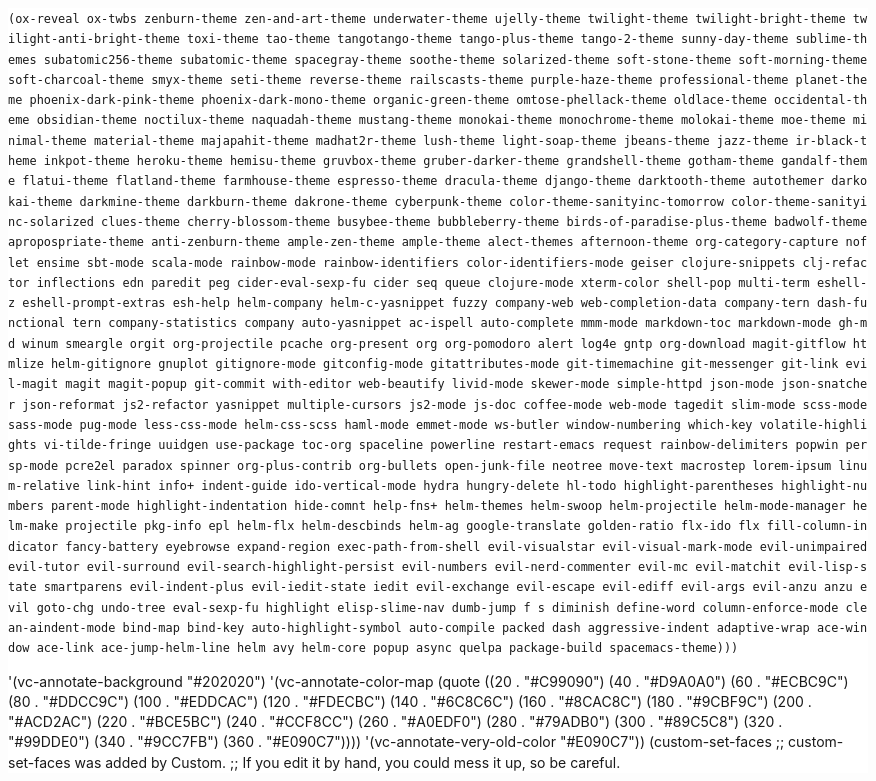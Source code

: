     (ox-reveal ox-twbs zenburn-theme zen-and-art-theme underwater-theme ujelly-theme twilight-theme twilight-bright-theme twilight-anti-bright-theme toxi-theme tao-theme tangotango-theme tango-plus-theme tango-2-theme sunny-day-theme sublime-themes subatomic256-theme subatomic-theme spacegray-theme soothe-theme solarized-theme soft-stone-theme soft-morning-theme soft-charcoal-theme smyx-theme seti-theme reverse-theme railscasts-theme purple-haze-theme professional-theme planet-theme phoenix-dark-pink-theme phoenix-dark-mono-theme organic-green-theme omtose-phellack-theme oldlace-theme occidental-theme obsidian-theme noctilux-theme naquadah-theme mustang-theme monokai-theme monochrome-theme molokai-theme moe-theme minimal-theme material-theme majapahit-theme madhat2r-theme lush-theme light-soap-theme jbeans-theme jazz-theme ir-black-theme inkpot-theme heroku-theme hemisu-theme gruvbox-theme gruber-darker-theme grandshell-theme gotham-theme gandalf-theme flatui-theme flatland-theme farmhouse-theme espresso-theme dracula-theme django-theme darktooth-theme autothemer darkokai-theme darkmine-theme darkburn-theme dakrone-theme cyberpunk-theme color-theme-sanityinc-tomorrow color-theme-sanityinc-solarized clues-theme cherry-blossom-theme busybee-theme bubbleberry-theme birds-of-paradise-plus-theme badwolf-theme apropospriate-theme anti-zenburn-theme ample-zen-theme ample-theme alect-themes afternoon-theme org-category-capture noflet ensime sbt-mode scala-mode rainbow-mode rainbow-identifiers color-identifiers-mode geiser clojure-snippets clj-refactor inflections edn paredit peg cider-eval-sexp-fu cider seq queue clojure-mode xterm-color shell-pop multi-term eshell-z eshell-prompt-extras esh-help helm-company helm-c-yasnippet fuzzy company-web web-completion-data company-tern dash-functional tern company-statistics company auto-yasnippet ac-ispell auto-complete mmm-mode markdown-toc markdown-mode gh-md winum smeargle orgit org-projectile pcache org-present org org-pomodoro alert log4e gntp org-download magit-gitflow htmlize helm-gitignore gnuplot gitignore-mode gitconfig-mode gitattributes-mode git-timemachine git-messenger git-link evil-magit magit magit-popup git-commit with-editor web-beautify livid-mode skewer-mode simple-httpd json-mode json-snatcher json-reformat js2-refactor yasnippet multiple-cursors js2-mode js-doc coffee-mode web-mode tagedit slim-mode scss-mode sass-mode pug-mode less-css-mode helm-css-scss haml-mode emmet-mode ws-butler window-numbering which-key volatile-highlights vi-tilde-fringe uuidgen use-package toc-org spaceline powerline restart-emacs request rainbow-delimiters popwin persp-mode pcre2el paradox spinner org-plus-contrib org-bullets open-junk-file neotree move-text macrostep lorem-ipsum linum-relative link-hint info+ indent-guide ido-vertical-mode hydra hungry-delete hl-todo highlight-parentheses highlight-numbers parent-mode highlight-indentation hide-comnt help-fns+ helm-themes helm-swoop helm-projectile helm-mode-manager helm-make projectile pkg-info epl helm-flx helm-descbinds helm-ag google-translate golden-ratio flx-ido flx fill-column-indicator fancy-battery eyebrowse expand-region exec-path-from-shell evil-visualstar evil-visual-mark-mode evil-unimpaired evil-tutor evil-surround evil-search-highlight-persist evil-numbers evil-nerd-commenter evil-mc evil-matchit evil-lisp-state smartparens evil-indent-plus evil-iedit-state iedit evil-exchange evil-escape evil-ediff evil-args evil-anzu anzu evil goto-chg undo-tree eval-sexp-fu highlight elisp-slime-nav dumb-jump f s diminish define-word column-enforce-mode clean-aindent-mode bind-map bind-key auto-highlight-symbol auto-compile packed dash aggressive-indent adaptive-wrap ace-window ace-link ace-jump-helm-line helm avy helm-core popup async quelpa package-build spacemacs-theme)))
 '(vc-annotate-background "#202020")
 '(vc-annotate-color-map
   (quote
    ((20 . "#C99090")
     (40 . "#D9A0A0")
     (60 . "#ECBC9C")
     (80 . "#DDCC9C")
     (100 . "#EDDCAC")
     (120 . "#FDECBC")
     (140 . "#6C8C6C")
     (160 . "#8CAC8C")
     (180 . "#9CBF9C")
     (200 . "#ACD2AC")
     (220 . "#BCE5BC")
     (240 . "#CCF8CC")
     (260 . "#A0EDF0")
     (280 . "#79ADB0")
     (300 . "#89C5C8")
     (320 . "#99DDE0")
     (340 . "#9CC7FB")
     (360 . "#E090C7"))))
 '(vc-annotate-very-old-color "#E090C7"))
(custom-set-faces
 ;; custom-set-faces was added by Custom.
 ;; If you edit it by hand, you could mess it up, so be careful.